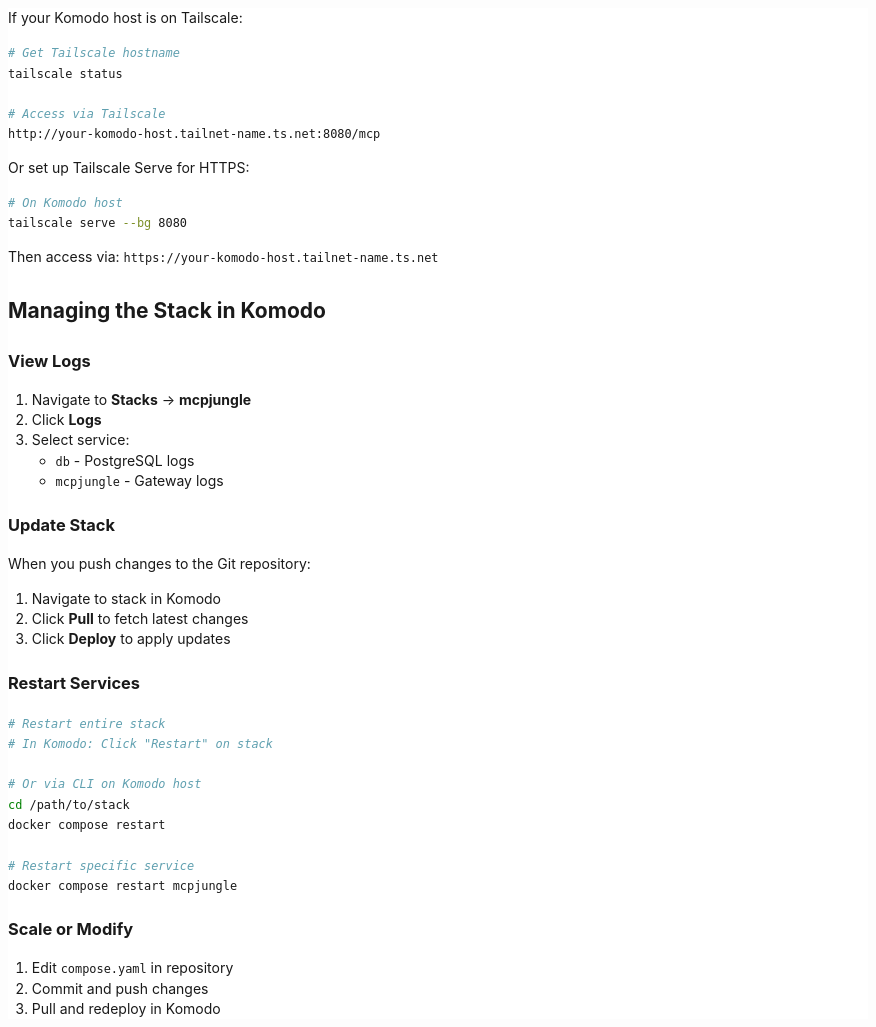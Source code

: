 If your Komodo host is on Tailscale:

```bash
# Get Tailscale hostname
tailscale status

# Access via Tailscale
http://your-komodo-host.tailnet-name.ts.net:8080/mcp
```

Or set up Tailscale Serve for HTTPS:

```bash
# On Komodo host
tailscale serve --bg 8080
```

Then access via: `https://your-komodo-host.tailnet-name.ts.net`

## Managing the Stack in Komodo

### View Logs

1. Navigate to **Stacks** → **mcpjungle**
2. Click **Logs**
3. Select service:
   - `db` - PostgreSQL logs
   - `mcpjungle` - Gateway logs

### Update Stack

When you push changes to the Git repository:

1. Navigate to stack in Komodo
2. Click **Pull** to fetch latest changes
3. Click **Deploy** to apply updates

### Restart Services

```bash
# Restart entire stack
# In Komodo: Click "Restart" on stack

# Or via CLI on Komodo host
cd /path/to/stack
docker compose restart

# Restart specific service
docker compose restart mcpjungle
```

### Scale or Modify

1. Edit `compose.yaml` in repository
2. Commit and push changes
3. Pull and redeploy in Komodo
